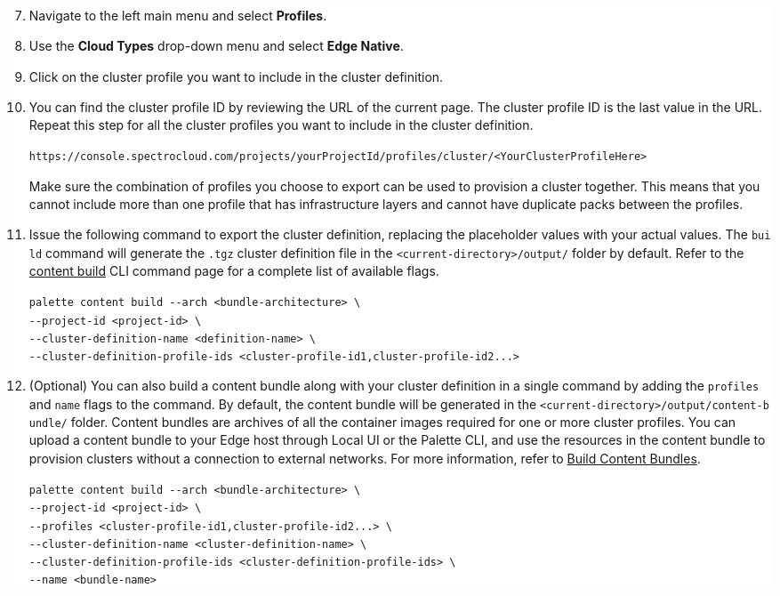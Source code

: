 7.  Navigate to the left main menu and select **Profiles**.

8.  Use the **Cloud Types** drop-down menu and select **Edge Native**.

9.  Click on the cluster profile you want to include in the cluster definition.

10. You can find the cluster profile ID by reviewing the URL of the current page. The cluster profile ID is the last
    value in the URL. Repeat this step for all the cluster profiles you want to include in the cluster definition.

    ```text
    https://console.spectrocloud.com/projects/yourProjectId/profiles/cluster/<YourClusterProfileHere>
    ```

    Make sure the combination of profiles you choose to export can be used to provision a cluster together. This means
    that you cannot include more than one profile that has infrastructure layers and cannot have duplicate packs between
    the profiles.

11. Issue the following command to export the cluster definition, replacing the placeholder values with your actual
    values. The `build` command will generate the `.tgz` cluster definition file in the `<current-directory>/output/`
    folder by default. Refer to the [content build](../../../../automation/palette-cli/commands/content.md#build) CLI
    command page for a complete list of available flags.

    ```shell
    palette content build --arch <bundle-architecture> \
    --project-id <project-id> \
    --cluster-definition-name <definition-name> \
    --cluster-definition-profile-ids <cluster-profile-id1,cluster-profile-id2...>
    ```

12. (Optional) You can also build a content bundle along with your cluster definition in a single command by adding the
    `profiles` and `name` flags to the command. By default, the content bundle will be generated in the
    `<current-directory>/output/content-bundle/` folder. Content bundles are archives of all the container images
    required for one or more cluster profiles. You can upload a content bundle to your Edge host through Local UI or the
    Palette CLI, and use the resources in the content bundle to provision clusters without a connection to external
    networks. For more information, refer to
    [Build Content Bundles](../../edgeforge-workflow/palette-canvos/build-content-bundle.md).

    ```shell
    palette content build --arch <bundle-architecture> \
    --project-id <project-id> \
    --profiles <cluster-profile-id1,cluster-profile-id2...> \
    --cluster-definition-name <cluster-definition-name> \
    --cluster-definition-profile-ids <cluster-definition-profile-ids> \
    --name <bundle-name>
    ```
